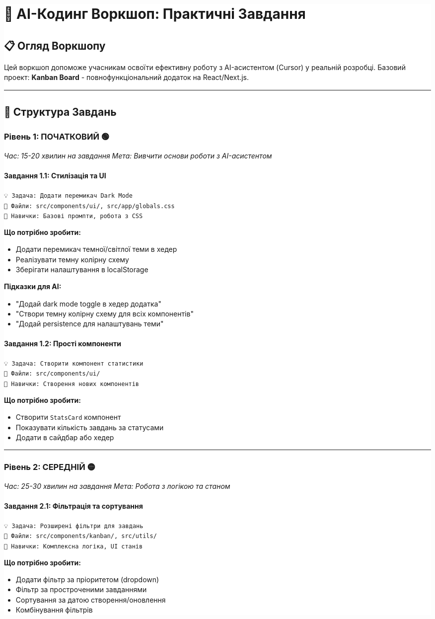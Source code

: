 # 🚀 AI-Кодинг Воркшоп: Практичні Завдання

## 📋 **Огляд Воркшопу**
Цей воркшоп допоможе учасникам освоїти ефективну роботу з AI-асистентом (Cursor) у реальній розробці. 
Базовий проект: **Kanban Board** - повнофункціональний додаток на React/Next.js.

---

## 🎯 **Структура Завдань**

### **Рівень 1: ПОЧАТКОВИЙ** 🟢
*Час: 15-20 хвилин на завдання*
*Мета: Вивчити основи роботи з AI-асистентом*

#### **Завдання 1.1: Стилізація та UI**
```
💡 Задача: Додати перемикач Dark Mode
📍 Файли: src/components/ui/, src/app/globals.css
🎯 Навички: Базові промпти, робота з CSS
```
**Що потрібно зробити:**
- Додати перемикач темної/світлої теми в хедер
- Реалізувати темну колірну схему
- Зберігати налаштування в localStorage

**Підказки для AI:**
- "Додай dark mode toggle в хедер додатка"
- "Створи темну колірну схему для всіх компонентів"
- "Додай persistence для налаштувань теми"

#### **Завдання 1.2: Прості компоненти**
```
💡 Задача: Створити компонент статистики
📍 Файли: src/components/ui/
🎯 Навички: Створення нових компонентів
```
**Що потрібно зробити:**
- Створити `StatsCard` компонент
- Показувати кількість завдань за статусами
- Додати в сайдбар або хедер

---

### **Рівень 2: СЕРЕДНІЙ** 🟡
*Час: 25-30 хвилин на завдання*
*Мета: Робота з логікою та станом*

#### **Завдання 2.1: Фільтрація та сортування**
```
💡 Задача: Розширені фільтри для завдань
📍 Файли: src/components/kanban/, src/utils/
🎯 Навички: Комплексна логіка, UI станів
```
**Що потрібно зробити:**
- Додати фільтр за пріоритетом (dropdown)
- Фільтр за простроченими завданнями
- Сортування за датою створення/оновлення
- Комбінування фільтрів

